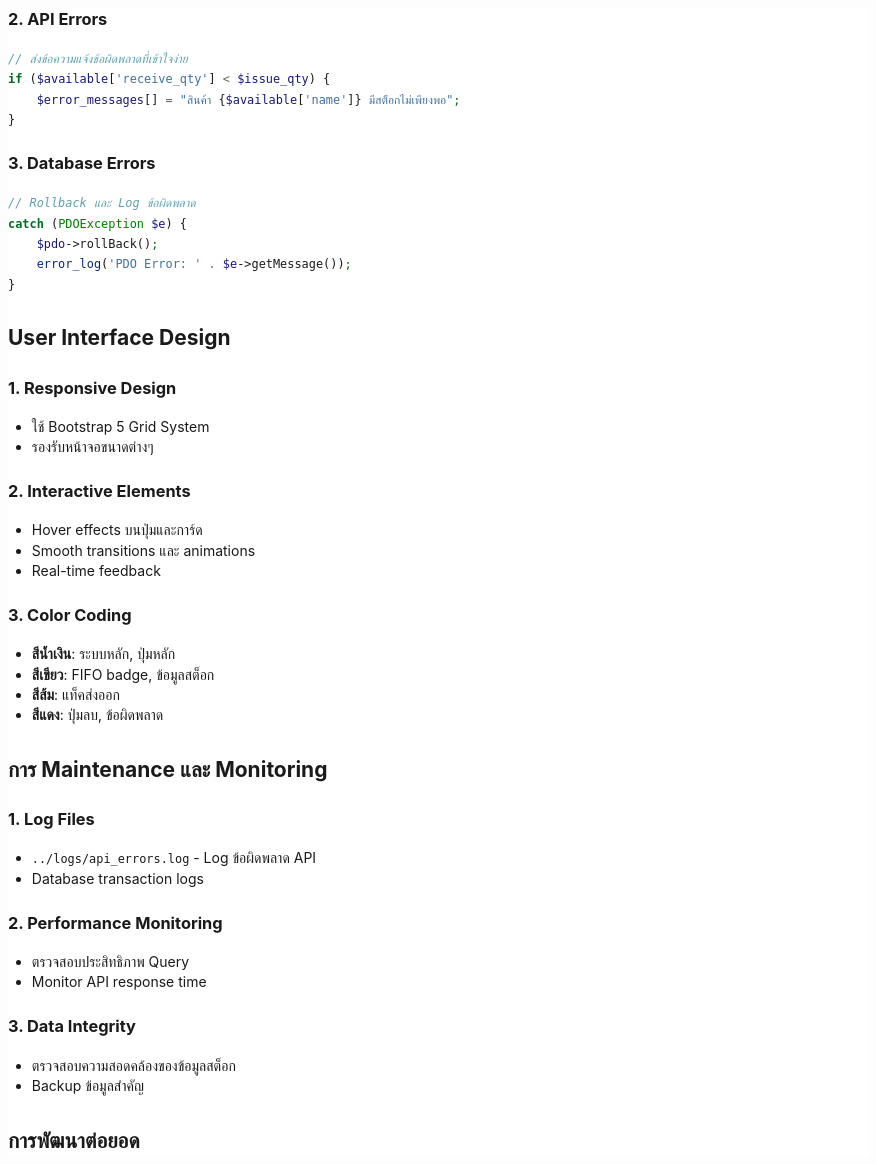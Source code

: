 ### 2. API Errors
```php
// ส่งข้อความแจ้งข้อผิดพลาดที่เข้าใจง่าย
if ($available['receive_qty'] < $issue_qty) {
    $error_messages[] = "สินค้า {$available['name']} มีสต็อกไม่เพียงพอ";
}
```

### 3. Database Errors
```php
// Rollback และ Log ข้อผิดพลาด
catch (PDOException $e) {
    $pdo->rollBack();
    error_log('PDO Error: ' . $e->getMessage());
}
```

## User Interface Design

### 1. Responsive Design
- ใช้ Bootstrap 5 Grid System
- รองรับหน้าจอขนาดต่างๆ

### 2. Interactive Elements
- Hover effects บนปุ่มและการ์ด
- Smooth transitions และ animations
- Real-time feedback

### 3. Color Coding
- **สีน้ำเงิน**: ระบบหลัก, ปุ่มหลัก
- **สีเขียว**: FIFO badge, ข้อมูลสต็อก
- **สีส้ม**: แท็คส่งออก
- **สีแดง**: ปุ่มลบ, ข้อผิดพลาด

## การ Maintenance และ Monitoring

### 1. Log Files
- `../logs/api_errors.log` - Log ข้อผิดพลาด API
- Database transaction logs

### 2. Performance Monitoring
- ตรวจสอบประสิทธิภาพ Query
- Monitor API response time

### 3. Data Integrity
- ตรวจสอบความสอดคล้องของข้อมูลสต็อก
- Backup ข้อมูลสำคัญ

## การพัฒนาต่อยอด
